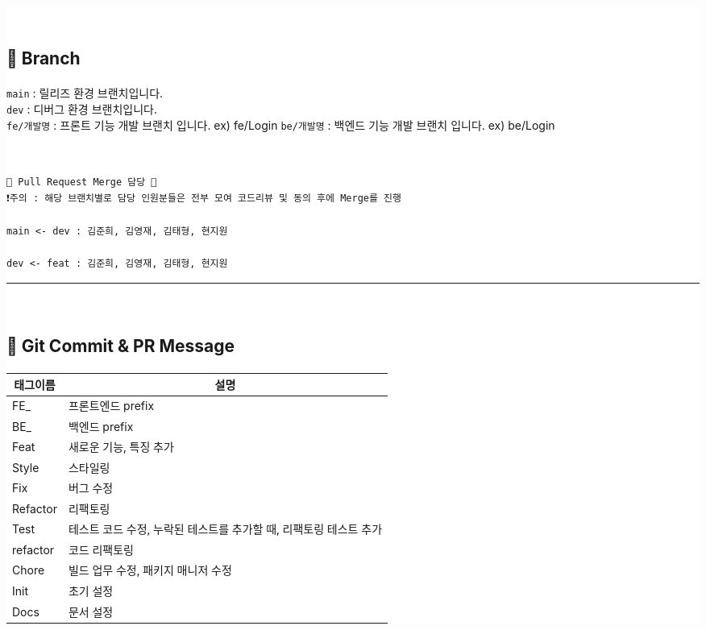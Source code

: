 <br/>

## 🌲 Branch

`main` : 릴리즈 환경 브랜치입니다.  
`dev` :  디버그 환경 브랜치입니다.  
`fe/개발명` : 프론트 기능 개발 브랜치 입니다. ex) fe/Login
`be/개발명` : 백엔드 기능 개발 브랜치 입니다. ex) be/Login

<br/>

```text
📌 Pull Request Merge 담당 📌
❗️주의 : 해당 브랜치별로 담당 인원분들은 전부 모여 코드리뷰 및 동의 후에 Merge를 진행

main <- dev : 김준희, 김영재, 김태형, 현지원

dev <- feat : 김준희, 김영재, 김태형, 현지원
```

---

<br/>

## 🦄 Git Commit & PR Message

| 태그이름 | 설명                                                  |
| -------- | ----------------------------------------------------- |
| FE_     | 프론트엔드 prefix                                      |
| BE_     | 백엔드 prefix                                     |
| Feat     | 새로운 기능, 특징 추가                                      |
| Style     | 스타일링                                      |
| Fix      |  버그 수정                                             |
| Refactor   | 리팩토링                                 |
| Test    | 테스트 코드 수정, 누락된 테스트를 추가할 때, 리팩토링 테스트 추가 |
| refactor | 코드 리팩토링                                         |
| Chore     | 빌드 업무 수정, 패키지 매니저 수정                                 |
| Init     | 초기 설정               |
| Docs     | 문서 설정               |
